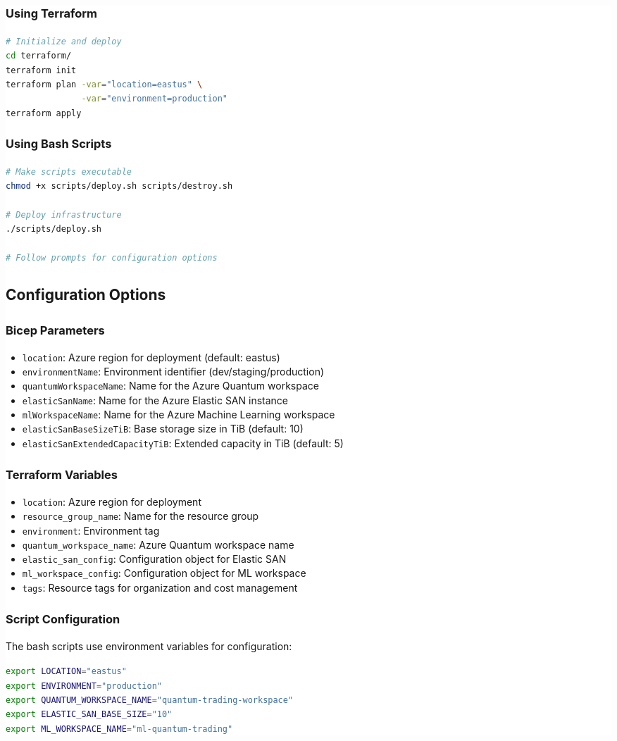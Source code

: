 ### Using Terraform
```bash
# Initialize and deploy
cd terraform/
terraform init
terraform plan -var="location=eastus" \
               -var="environment=production"
terraform apply
```

### Using Bash Scripts
```bash
# Make scripts executable
chmod +x scripts/deploy.sh scripts/destroy.sh

# Deploy infrastructure
./scripts/deploy.sh

# Follow prompts for configuration options
```

## Configuration Options

### Bicep Parameters
- `location`: Azure region for deployment (default: eastus)
- `environmentName`: Environment identifier (dev/staging/production)
- `quantumWorkspaceName`: Name for the Azure Quantum workspace
- `elasticSanName`: Name for the Azure Elastic SAN instance
- `mlWorkspaceName`: Name for the Azure Machine Learning workspace
- `elasticSanBaseSizeTiB`: Base storage size in TiB (default: 10)
- `elasticSanExtendedCapacityTiB`: Extended capacity in TiB (default: 5)

### Terraform Variables
- `location`: Azure region for deployment
- `resource_group_name`: Name for the resource group
- `environment`: Environment tag
- `quantum_workspace_name`: Azure Quantum workspace name
- `elastic_san_config`: Configuration object for Elastic SAN
- `ml_workspace_config`: Configuration object for ML workspace
- `tags`: Resource tags for organization and cost management

### Script Configuration
The bash scripts use environment variables for configuration:
```bash
export LOCATION="eastus"
export ENVIRONMENT="production"
export QUANTUM_WORKSPACE_NAME="quantum-trading-workspace"
export ELASTIC_SAN_BASE_SIZE="10"
export ML_WORKSPACE_NAME="ml-quantum-trading"
```
